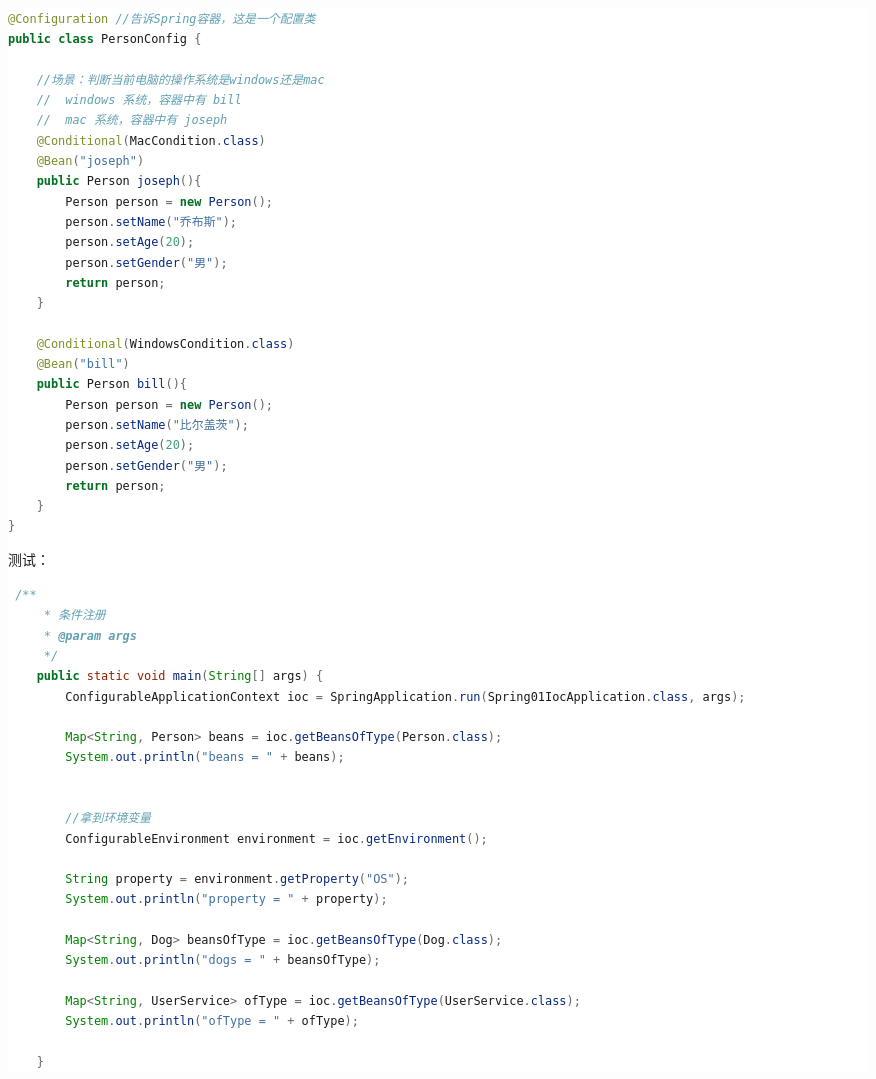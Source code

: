 



```java
@Configuration //告诉Spring容器，这是一个配置类
public class PersonConfig {

    //场景：判断当前电脑的操作系统是windows还是mac
    //  windows 系统，容器中有 bill
    //  mac 系统，容器中有 joseph
    @Conditional(MacCondition.class)
    @Bean("joseph")
    public Person joseph(){
        Person person = new Person();
        person.setName("乔布斯");
        person.setAge(20);
        person.setGender("男");
        return person;
    }

    @Conditional(WindowsCondition.class)
    @Bean("bill")
    public Person bill(){
        Person person = new Person();
        person.setName("比尔盖茨");
        person.setAge(20);
        person.setGender("男");
        return person;
    }
}
```

测试：

```java
 /**
     * 条件注册
     * @param args
     */
    public static void main(String[] args) {
        ConfigurableApplicationContext ioc = SpringApplication.run(Spring01IocApplication.class, args);

        Map<String, Person> beans = ioc.getBeansOfType(Person.class);
        System.out.println("beans = " + beans);


        //拿到环境变量
        ConfigurableEnvironment environment = ioc.getEnvironment();

        String property = environment.getProperty("OS");
        System.out.println("property = " + property);

        Map<String, Dog> beansOfType = ioc.getBeansOfType(Dog.class);
        System.out.println("dogs = " + beansOfType);

        Map<String, UserService> ofType = ioc.getBeansOfType(UserService.class);
        System.out.println("ofType = " + ofType);

    }
```

